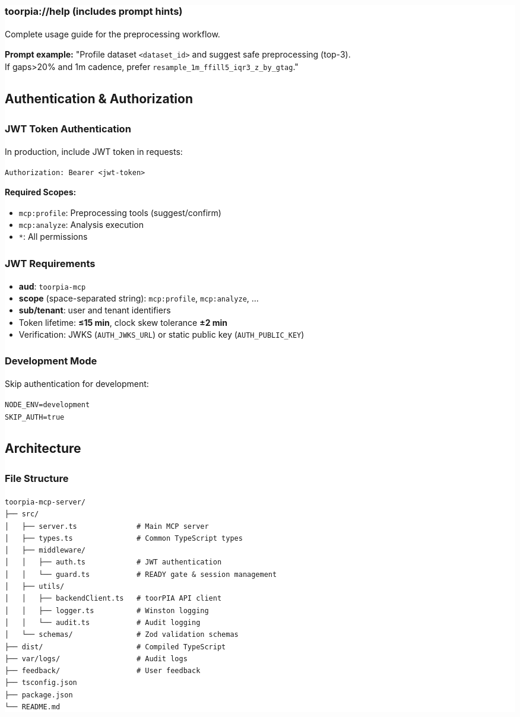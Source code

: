 ### toorpia://help (includes prompt hints)
Complete usage guide for the preprocessing workflow.

**Prompt example:** "Profile dataset `<dataset_id>` and suggest safe preprocessing (top-3).  
If gaps>20% and 1m cadence, prefer `resample_1m_ffill5_iqr3_z_by_gtag`."

## Authentication & Authorization

### JWT Token Authentication

In production, include JWT token in requests:

```
Authorization: Bearer <jwt-token>
```

**Required Scopes:**
- `mcp:profile`: Preprocessing tools (suggest/confirm)
- `mcp:analyze`: Analysis execution
- `*`: All permissions

### JWT Requirements
- **aud**: `toorpia-mcp`
- **scope** (space-separated string): `mcp:profile`, `mcp:analyze`, …
- **sub/tenant**: user and tenant identifiers
- Token lifetime: **≤15 min**, clock skew tolerance **±2 min**  
- Verification: JWKS (`AUTH_JWKS_URL`) or static public key (`AUTH_PUBLIC_KEY`)

### Development Mode

Skip authentication for development:

```env
NODE_ENV=development
SKIP_AUTH=true
```

## Architecture

### File Structure

```
toorpia-mcp-server/
├── src/
│   ├── server.ts              # Main MCP server
│   ├── types.ts               # Common TypeScript types
│   ├── middleware/
│   │   ├── auth.ts            # JWT authentication
│   │   └── guard.ts           # READY gate & session management
│   ├── utils/
│   │   ├── backendClient.ts   # toorPIA API client
│   │   ├── logger.ts          # Winston logging
│   │   └── audit.ts           # Audit logging
│   └── schemas/               # Zod validation schemas
├── dist/                      # Compiled TypeScript
├── var/logs/                  # Audit logs
├── feedback/                  # User feedback
├── tsconfig.json
├── package.json
└── README.md
```
